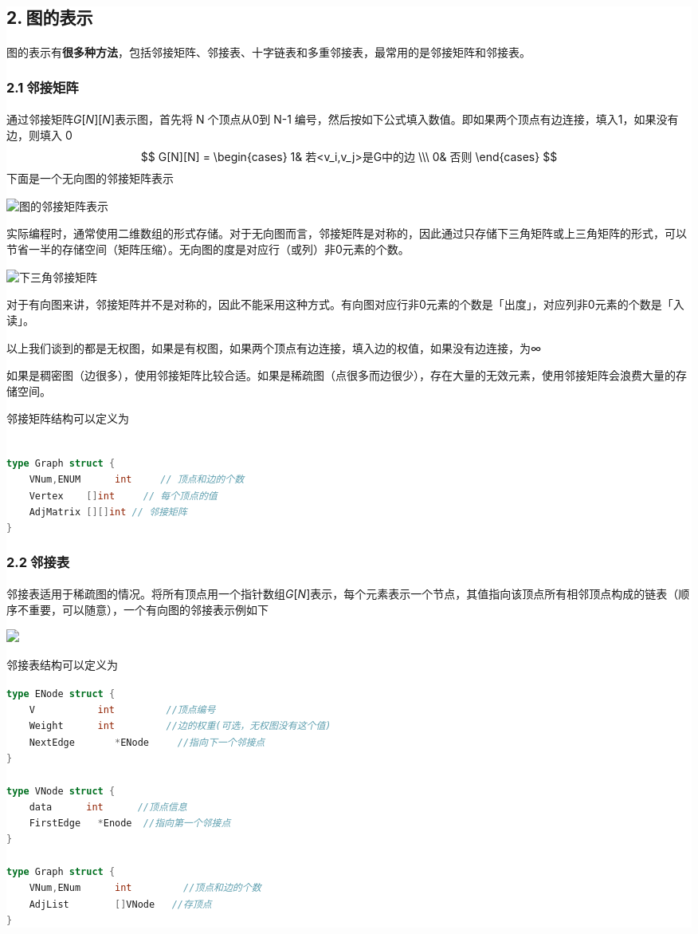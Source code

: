 ## 2. 图的表示

图的表示有**很多种方法**，包括邻接矩阵、邻接表、十字链表和多重邻接表，最常用的是邻接矩阵和邻接表。

### 2.1 邻接矩阵

通过邻接矩阵$G[N] [N]$表示图，首先将 N 个顶点从0到 N-1 编号，然后按如下公式填入数值。即如果两个顶点有边连接，填入1，如果没有边，则填入 0
$$
G[N][N] = \begin{cases} 1& 若<v_i,v_j>是G中的边 \\\ 0& 否则 \end{cases}
$$
下面是一个无向图的邻接矩阵表示

![图的邻接矩阵表示](https://picped-1301226557.cos.ap-beijing.myqcloud.com/BC_20200316_8Y03Bd.png)

实际编程时，通常使用二维数组的形式存储。对于无向图而言，邻接矩阵是对称的，因此通过只存储下三角矩阵或上三角矩阵的形式，可以节省一半的存储空间（矩阵压缩）。无向图的度是对应行（或列）非0元素的个数。

![下三角邻接矩阵](https://picped-1301226557.cos.ap-beijing.myqcloud.com/BC_20200316_8Y0U9f.png)

对于有向图来讲，邻接矩阵并不是对称的，因此不能采用这种方式。有向图对应行非0元素的个数是「出度」，对应列非0元素的个数是「入读」。

以上我们谈到的都是无权图，如果是有权图，如果两个顶点有边连接，填入边的权值，如果没有边连接，为$\infty$

如果是稠密图（边很多），使用邻接矩阵比较合适。如果是稀疏图（点很多而边很少），存在大量的无效元素，使用邻接矩阵会浪费大量的存储空间。

邻接矩阵结构可以定义为

```go

type Graph struct {
	VNum,ENUM      int     // 顶点和边的个数
    Vertex    []int     // 每个顶点的值
	AdjMatrix [][]int // 邻接矩阵
}
```

### 2.2 邻接表

邻接表适用于稀疏图的情况。将所有顶点用一个指针数组$G[N]$表示，每个元素表示一个节点，其值指向该顶点所有相邻顶点构成的链表（顺序不重要，可以随意），一个有向图的邻接表示例如下

![](https://picped-1301226557.cos.ap-beijing.myqcloud.com/BC_20200316_8LUHQU.png)

邻接表结构可以定义为

```go
type ENode struct {
    V           int         //顶点编号
    Weight      int         //边的权重(可选，无权图没有这个值)
    NextEdge       *ENode     //指向下一个邻接点
}

type VNode struct {
    data      int      //顶点信息
    FirstEdge   *Enode  //指向第一个邻接点
}

type Graph struct {
    VNum,ENum      int         //顶点和边的个数
    AdjList        []VNode   //存顶点
}
```
